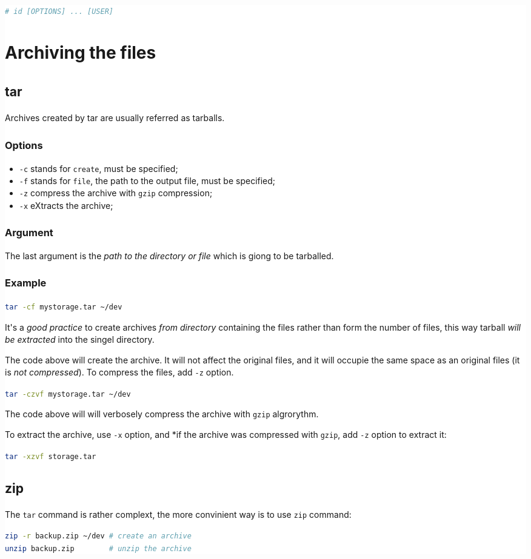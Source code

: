 ```bash
# id [OPTIONS] ... [USER]
```

# Archiving the files

## tar

Archives created by tar are usually referred as tarballs. 

### Options

- `-c` stands for `create`, must be specified;
- `-f` stands for `file`, the path to the output file, must be specified;
- `-z` compress the archive with `gzip` compression;
- `-x` eXtracts the archive;

### Argument

The last argument is the *path to the directory or file* which is giong to be tarballed.

### Example

```bash
tar -cf mystorage.tar ~/dev
```

It's a *good practice* to create archives *from directory* containing the files rather than form the number of files, this way tarball *will be extracted* into the singel directory.

The code above will create the archive. It will not affect the original files, and it will occupie the same space as an original files (it is *not compressed*). To compress the files, add `-z` option.

```bash
tar -czvf mystorage.tar ~/dev
```
The code above will will verbosely compress the archive with `gzip` algrorythm.

To extract the archive, use `-x` option, and *if the archive was compressed with `gzip`, add `-z` option to extract it:

```bash
tar -xzvf storage.tar
```

## zip

The `tar` command is rather complext, the more convinient way is to use `zip` command:

```bash
zip -r backup.zip ~/dev # create an archive
unzip backup.zip        # unzip the archive
```
